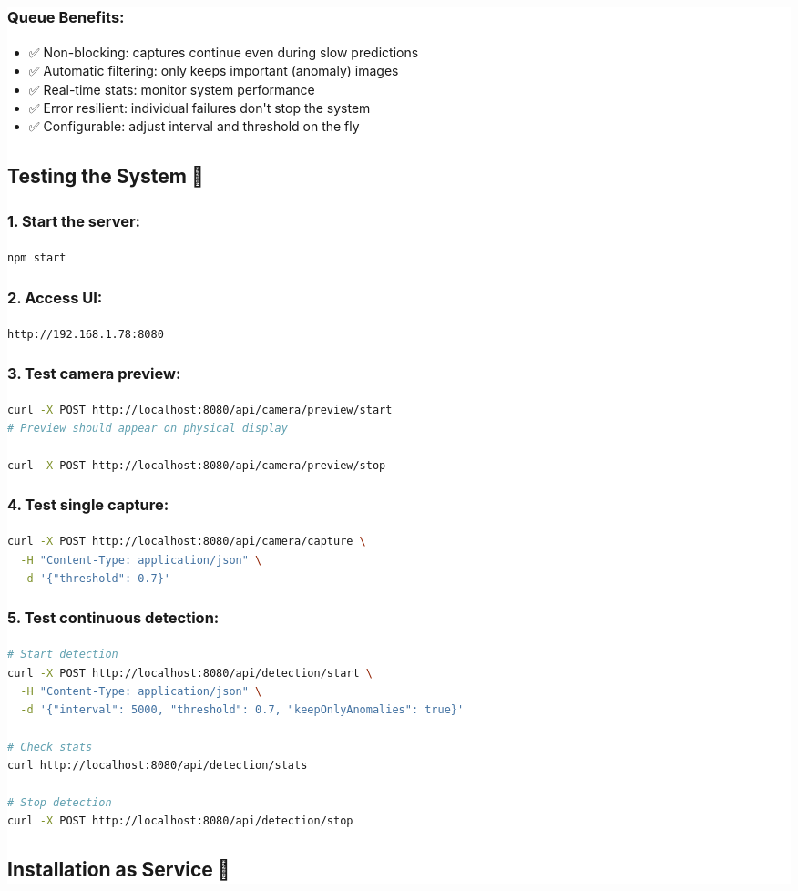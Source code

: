 ### Queue Benefits:
- ✅ Non-blocking: captures continue even during slow predictions
- ✅ Automatic filtering: only keeps important (anomaly) images
- ✅ Real-time stats: monitor system performance
- ✅ Error resilient: individual failures don't stop the system
- ✅ Configurable: adjust interval and threshold on the fly

## Testing the System 🧪

### 1. Start the server:
```bash
npm start
```

### 2. Access UI:
```
http://192.168.1.78:8080
```

### 3. Test camera preview:
```bash
curl -X POST http://localhost:8080/api/camera/preview/start
# Preview should appear on physical display

curl -X POST http://localhost:8080/api/camera/preview/stop
```

### 4. Test single capture:
```bash
curl -X POST http://localhost:8080/api/camera/capture \
  -H "Content-Type: application/json" \
  -d '{"threshold": 0.7}'
```

### 5. Test continuous detection:
```bash
# Start detection
curl -X POST http://localhost:8080/api/detection/start \
  -H "Content-Type: application/json" \
  -d '{"interval": 5000, "threshold": 0.7, "keepOnlyAnomalies": true}'

# Check stats
curl http://localhost:8080/api/detection/stats

# Stop detection
curl -X POST http://localhost:8080/api/detection/stop
```

## Installation as Service 🚀
